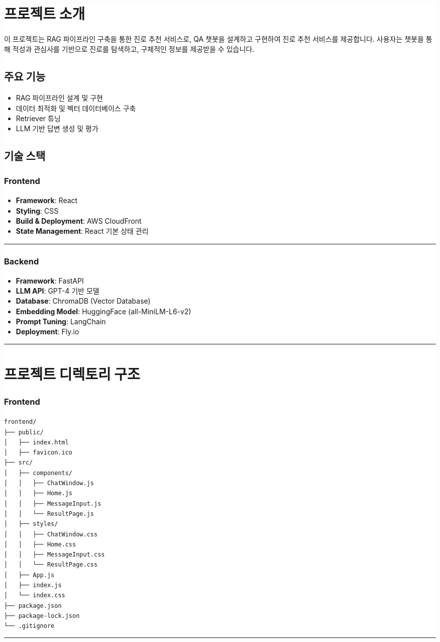 # 프로젝트 소개
이 프로젝트는 RAG 파이프라인 구축을 통한 진로 추천 서비스로, QA 챗봇을 설계하고 구현하여 진로 추천 서비스를 제공합니다. 사용자는 챗봇을 통해 적성과 관심사를 기반으로 진로를 탐색하고, 구체적인 정보를 제공받을 수 있습니다.

## 주요 기능
- RAG 파이프라인 설계 및 구현
- 데이터 최적화 및 벡터 데이터베이스 구축
- Retriever 튜닝
- LLM 기반 답변 생성 및 평가

## **기술 스택**

### **Frontend**
- **Framework**: React
- **Styling**: CSS
- **Build & Deployment**: AWS CloudFront
- **State Management**: React 기본 상태 관리
<hr>

### **Backend**
- **Framework**: FastAPI
- **LLM API**: GPT-4 기반 모델
- **Database**: ChromaDB (Vector Database)
- **Embedding Model**: HuggingFace (all-MiniLM-L6-v2)
- **Prompt Tuning**: LangChain
- **Deployment**: Fly.io
<hr>

# **프로젝트 디렉토리 구조**

### **Frontend**
```
frontend/
├── public/
│   ├── index.html
│   ├── favicon.ico
├── src/
│   ├── components/
│   │   ├── ChatWindow.js
│   │   ├── Home.js
│   │   ├── MessageInput.js
│   │   └── ResultPage.js
│   ├── styles/
│   │   ├── ChatWindow.css
│   │   ├── Home.css
│   │   ├── MessageInput.css
│   │   └── ResultPage.css
│   ├── App.js
│   ├── index.js
│   └── index.css
├── package.json
├── package-lock.json
└── .gitignore
```

---